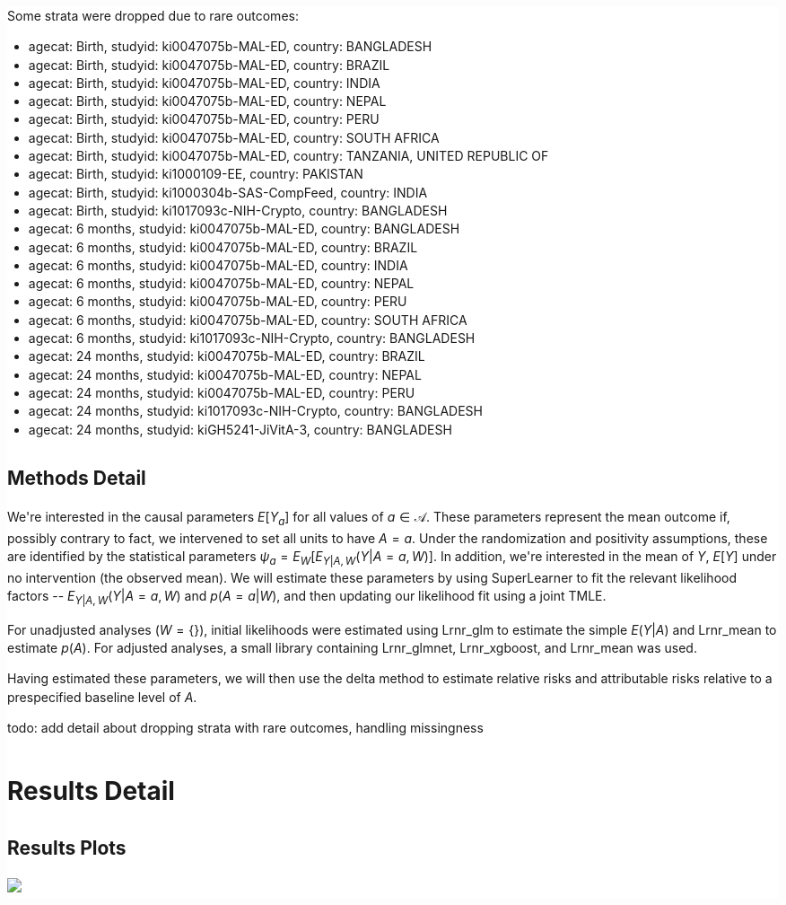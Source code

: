 Some strata were dropped due to rare outcomes:

* agecat: Birth, studyid: ki0047075b-MAL-ED, country: BANGLADESH
* agecat: Birth, studyid: ki0047075b-MAL-ED, country: BRAZIL
* agecat: Birth, studyid: ki0047075b-MAL-ED, country: INDIA
* agecat: Birth, studyid: ki0047075b-MAL-ED, country: NEPAL
* agecat: Birth, studyid: ki0047075b-MAL-ED, country: PERU
* agecat: Birth, studyid: ki0047075b-MAL-ED, country: SOUTH AFRICA
* agecat: Birth, studyid: ki0047075b-MAL-ED, country: TANZANIA, UNITED REPUBLIC OF
* agecat: Birth, studyid: ki1000109-EE, country: PAKISTAN
* agecat: Birth, studyid: ki1000304b-SAS-CompFeed, country: INDIA
* agecat: Birth, studyid: ki1017093c-NIH-Crypto, country: BANGLADESH
* agecat: 6 months, studyid: ki0047075b-MAL-ED, country: BANGLADESH
* agecat: 6 months, studyid: ki0047075b-MAL-ED, country: BRAZIL
* agecat: 6 months, studyid: ki0047075b-MAL-ED, country: INDIA
* agecat: 6 months, studyid: ki0047075b-MAL-ED, country: NEPAL
* agecat: 6 months, studyid: ki0047075b-MAL-ED, country: PERU
* agecat: 6 months, studyid: ki0047075b-MAL-ED, country: SOUTH AFRICA
* agecat: 6 months, studyid: ki1017093c-NIH-Crypto, country: BANGLADESH
* agecat: 24 months, studyid: ki0047075b-MAL-ED, country: BRAZIL
* agecat: 24 months, studyid: ki0047075b-MAL-ED, country: NEPAL
* agecat: 24 months, studyid: ki0047075b-MAL-ED, country: PERU
* agecat: 24 months, studyid: ki1017093c-NIH-Crypto, country: BANGLADESH
* agecat: 24 months, studyid: kiGH5241-JiVitA-3, country: BANGLADESH

## Methods Detail

We're interested in the causal parameters $E[Y_a]$ for all values of $a \in \mathcal{A}$. These parameters represent the mean outcome if, possibly contrary to fact, we intervened to set all units to have $A=a$. Under the randomization and positivity assumptions, these are identified by the statistical parameters $\psi_a=E_W[E_{Y|A,W}(Y|A=a,W)]$.  In addition, we're interested in the mean of $Y$, $E[Y]$ under no intervention (the observed mean). We will estimate these parameters by using SuperLearner to fit the relevant likelihood factors -- $E_{Y|A,W}(Y|A=a,W)$ and $p(A=a|W)$, and then updating our likelihood fit using a joint TMLE.

For unadjusted analyses ($W=\{\}$), initial likelihoods were estimated using Lrnr_glm to estimate the simple $E(Y|A)$ and Lrnr_mean to estimate $p(A)$. For adjusted analyses, a small library containing Lrnr_glmnet, Lrnr_xgboost, and Lrnr_mean was used.

Having estimated these parameters, we will then use the delta method to estimate relative risks and attributable risks relative to a prespecified baseline level of $A$.

todo: add detail about dropping strata with rare outcomes, handling missingness







# Results Detail

## Results Plots
![](/tmp/1a789f7a-1962-4e9f-919d-ed8a79d7ed29/REPORT_files/figure-html/plot_tsm-1.png)
